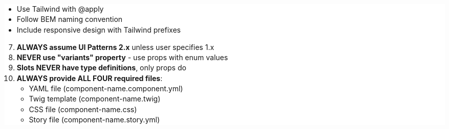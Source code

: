    - Use Tailwind with @apply
   - Follow BEM naming convention
   - Include responsive design with Tailwind prefixes
7. **ALWAYS assume UI Patterns 2.x** unless user specifies 1.x
8. **NEVER use "variants" property** - use props with enum values
9. **Slots NEVER have type definitions**, only props do
10. **ALWAYS provide ALL FOUR required files**:
    - YAML file (component-name.component.yml)
    - Twig template (component-name.twig)
    - CSS file (component-name.css)
    - Story file (component-name.story.yml)